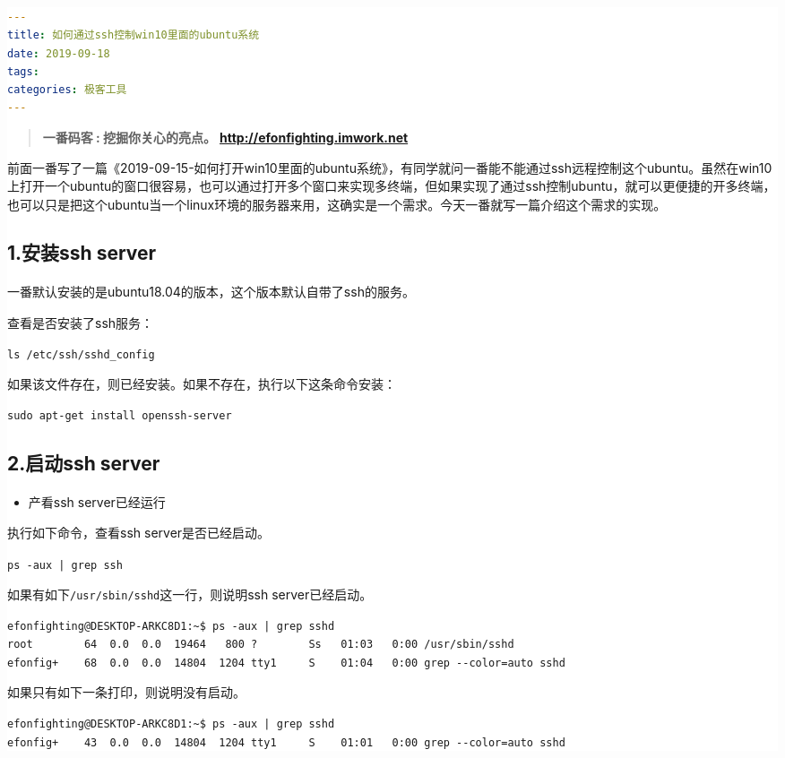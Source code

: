 ```yaml
---
title: 如何通过ssh控制win10里面的ubuntu系统
date: 2019-09-18
tags: 
categories: 极客工具
---
```


> **一番码客 : 挖掘你关心的亮点。**
> **http://efonfighting.imwork.net**

前面一番写了一篇《2019-09-15-如何打开win10里面的ubuntu系统》，有同学就问一番能不能通过ssh远程控制这个ubuntu。虽然在win10上打开一个ubuntu的窗口很容易，也可以通过打开多个窗口来实现多终端，但如果实现了通过ssh控制ubuntu，就可以更便捷的开多终端，也可以只是把这个ubuntu当一个linux环境的服务器来用，这确实是一个需求。今天一番就写一篇介绍这个需求的实现。



## 1.安装ssh server

一番默认安装的是ubuntu18.04的版本，这个版本默认自带了ssh的服务。

查看是否安装了ssh服务：

```shell
ls /etc/ssh/sshd_config
```

如果该文件存在，则已经安装。如果不存在，执行以下这条命令安装：

```shell
sudo apt-get install openssh-server
```

## 2.启动ssh server

* 产看ssh server已经运行

执行如下命令，查看ssh server是否已经启动。

```shell
ps -aux | grep ssh
```

如果有如下`/usr/sbin/sshd`这一行，则说明ssh server已经启动。

```shell
efonfighting@DESKTOP-ARKC8D1:~$ ps -aux | grep sshd
root        64  0.0  0.0  19464   800 ?        Ss   01:03   0:00 /usr/sbin/sshd
efonfig+    68  0.0  0.0  14804  1204 tty1     S    01:04   0:00 grep --color=auto sshd
```

如果只有如下一条打印，则说明没有启动。

```shel
efonfighting@DESKTOP-ARKC8D1:~$ ps -aux | grep sshd
efonfig+    43  0.0  0.0  14804  1204 tty1     S    01:01   0:00 grep --color=auto sshd
```

